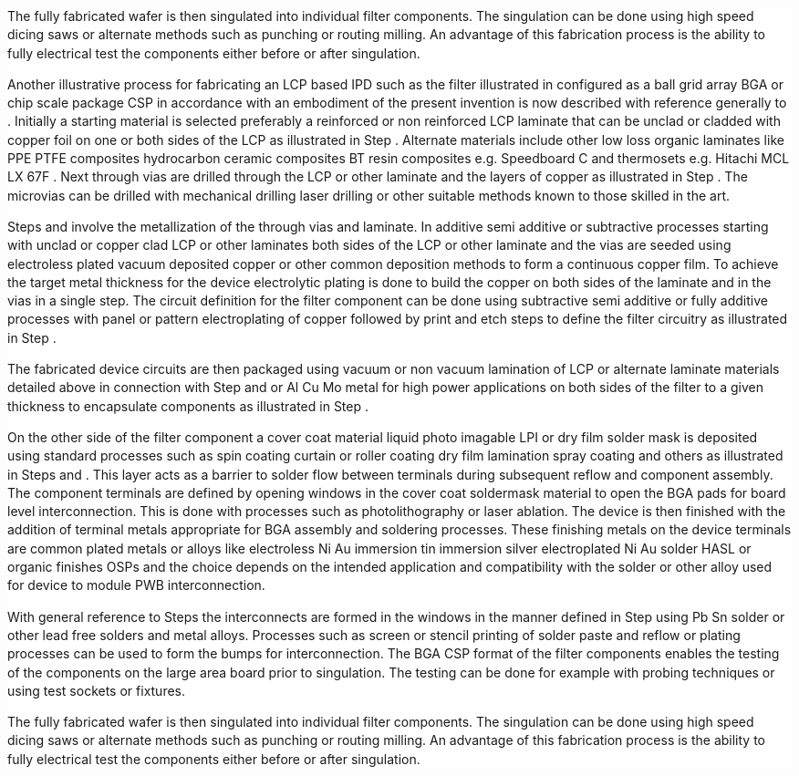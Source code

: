 The fully fabricated wafer is then singulated into individual filter components. The singulation can be done using high speed dicing saws or alternate methods such as punching or routing milling. An advantage of this fabrication process is the ability to fully electrical test the components either before or after singulation.

Another illustrative process for fabricating an LCP based IPD such as the filter illustrated in configured as a ball grid array BGA or chip scale package CSP in accordance with an embodiment of the present invention is now described with reference generally to . Initially a starting material is selected preferably a reinforced or non reinforced LCP laminate that can be unclad or cladded with copper foil on one or both sides of the LCP as illustrated in Step . Alternate materials include other low loss organic laminates like PPE PTFE composites hydrocarbon ceramic composites BT resin composites e.g. Speedboard C and thermosets e.g. Hitachi MCL LX 67F . Next through vias are drilled through the LCP or other laminate and the layers of copper as illustrated in Step . The microvias can be drilled with mechanical drilling laser drilling or other suitable methods known to those skilled in the art.

Steps and involve the metallization of the through vias and laminate. In additive semi additive or subtractive processes starting with unclad or copper clad LCP or other laminates both sides of the LCP or other laminate and the vias are seeded using electroless plated vacuum deposited copper or other common deposition methods to form a continuous copper film. To achieve the target metal thickness for the device electrolytic plating is done to build the copper on both sides of the laminate and in the vias in a single step. The circuit definition for the filter component can be done using subtractive semi additive or fully additive processes with panel or pattern electroplating of copper followed by print and etch steps to define the filter circuitry as illustrated in Step .

The fabricated device circuits are then packaged using vacuum or non vacuum lamination of LCP or alternate laminate materials detailed above in connection with Step and or Al Cu Mo metal for high power applications on both sides of the filter to a given thickness to encapsulate components as illustrated in Step .

On the other side of the filter component a cover coat material liquid photo imagable LPI or dry film solder mask is deposited using standard processes such as spin coating curtain or roller coating dry film lamination spray coating and others as illustrated in Steps and . This layer acts as a barrier to solder flow between terminals during subsequent reflow and component assembly. The component terminals are defined by opening windows in the cover coat soldermask material to open the BGA pads for board level interconnection. This is done with processes such as photolithography or laser ablation. The device is then finished with the addition of terminal metals appropriate for BGA assembly and soldering processes. These finishing metals on the device terminals are common plated metals or alloys like electroless Ni Au immersion tin immersion silver electroplated Ni Au solder HASL or organic finishes OSPs and the choice depends on the intended application and compatibility with the solder or other alloy used for device to module PWB interconnection.

With general reference to Steps the interconnects are formed in the windows in the manner defined in Step using Pb Sn solder or other lead free solders and metal alloys. Processes such as screen or stencil printing of solder paste and reflow or plating processes can be used to form the bumps for interconnection. The BGA CSP format of the filter components enables the testing of the components on the large area board prior to singulation. The testing can be done for example with probing techniques or using test sockets or fixtures.

The fully fabricated wafer is then singulated into individual filter components. The singulation can be done using high speed dicing saws or alternate methods such as punching or routing milling. An advantage of this fabrication process is the ability to fully electrical test the components either before or after singulation.
